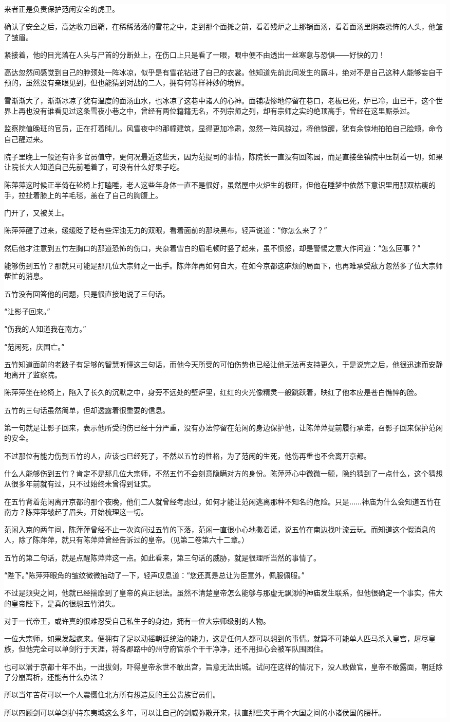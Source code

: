 来者正是负责保护范闲安全的虎卫。

确认了安全之后，高达收刀回鞘，在稀稀落落的雪花之中，走到那个面摊之前，看着残炉之上那锅面汤，看着面汤里阴森恐怖的人头，他皱了皱眉。

紧接着，他的目光落在人头与尸首的分断处上，在伤口上只是看了一眼，眼中便不由透出一丝寒意与恐惧——好快的刀！

高达忽然间感觉到自己的脖颈处一阵冰凉，似乎是有雪花钻进了自己的衣裳。他知道先前此间发生的厮斗，绝对不是自己这种人能够妄自干预的，虽然没有亲眼见到，但也能猜到对战的二人，拥有何等样神妙的境界。

雪渐渐大了，渐渐冰凉了犹有温度的面汤血水，也冰凉了这巷中诸人的心神。面铺凄惨地停留在巷口，老板已死，炉已冷，血已干，这个世界上再也没有谁看见过这条雪夜小巷之中，曾经有两位籍籍无名，不列宗师之列，却有宗师之实的绝顶高手，曾经在这里厮杀过。

监察院值晚班的官员，正在打着盹儿。风雪夜中的那幢建筑，显得更加冷肃，忽然一阵风掠过，将他惊醒，犹有余惊地拍拍自己脸颊，命令自己醒过来。

院子里晚上一般还有许多官员值守，更何况最近这些天，因为范提司的事情，陈院长一直没有回陈园，而是直接坐镇院中压制着一切，如果让院长大人知道自己先前睡着了，可没有什么好果子吃。

陈萍萍这时候正半倚在轮椅上打瞌睡，老人这些年身体一直不是很好，虽然屋中火炉生的极旺，但他在睡梦中依然下意识里用那双枯瘦的手，拉扯着膝上的羊毛毯，盖在了自己的胸腹上。

门开了，又被关上。

陈萍萍醒了过来，缓缓眨了眨有些浑浊无力的双眼，看着面前的那块黑布，轻声说道：“你怎么来了？”

然后他才注意到五竹左胸口的那道恐怖的伤口，夹杂着雪白的眉毛顿时竖了起来，虽不愤怒，却是警惕之意大作问道：“怎么回事？”

能够伤到五竹？那就只可能是那几位大宗师之一出手。陈萍萍再如何自大，在如今京都这麻烦的局面下，也再难承受敌方忽然多了位大宗师帮忙的消息。

五竹没有回答他的问题，只是很直接地说了三句话。

“让影子回来。”

“伤我的人知道我在南方。”

“范闲死，庆国亡。”

五竹知道面前的老跛子有足够的智慧听懂这三句话，而他今天所受的可怕伤势也已经让他无法再支持更久，于是说完之后，他很迅速而安静地离开了监察院。

陈萍萍坐在轮椅上，陷入了长久的沉默之中，身旁不远处的壁炉里，红红的火光像精灵一般跳跃着，映红了他本应是苍白憔悴的脸。

五竹的三句话虽然简单，但却透露着很重要的信息。

第一句就是让影子回来，表示他所受的伤已经十分严重，没有办法停留在范闲的身边保护他，让陈萍萍提前履行承诺，召影子回来保护范闲的安全。

不过那位有能力伤到五竹的人，应该也已经死了，不然以五竹的性格，为了范闲的生死，他伤再重也不会离开京都。

什么人能够伤到五竹？肯定不是那几位大宗师，不然五竹不会刻意隐瞒对方的身份。陈萍萍心中微微一颤，隐约猜到了一点什么，这个猜想从很多年前就有过，只不过始终未曾得到证实。

在五竹背着范闲离开京都的那个夜晚，他们二人就曾经考虑过，如何才能让范闲逃离那种不知名的危险。只是……神庙为什么会知道五竹在南方？陈萍萍皱起了眉头，开始梳理这一切。

范闲入京的两年间，陈萍萍曾经不止一次询问过五竹的下落，范闲一直很小心地撒着谎，说五竹在南边找叶流云玩。而知道这个假消息的人，除了陈萍萍，就只有陈萍萍曾经告诉过的皇帝。（见第二卷第六十二章。）

五竹的第二句话，就是点醒陈萍萍这一点。如此看来，第三句话的威胁，就是很理所当然的事情了。

“陛下。”陈萍萍眼角的皱纹微微抽动了一下，轻声叹息道：“您还真是总让为臣意外，佩服佩服。”

不过是须臾之间，他就已经揣摩到了皇帝的真正想法。虽然不清楚皇帝怎么能够与那虚无飘渺的神庙发生联系，但他很确定一个事实，伟大的皇帝陛下，是真的很想五竹消失。

对于一代帝王，或许真的很难忍受自己私生子的身边，拥有一位大宗师级别的人物。

一位大宗师，如果发起疯来。便拥有了足以动摇朝廷统治的能力，这是任何人都可以想到的事情。就算不可能单人匹马杀入皇宫，屠尽皇族，但他完全可以单剑行于天涯，将各郡路中的州守府官杀个干干净净，还不用担心会被军队围困住。

也可以潜于京都十年不出，一出拔剑，吓得皇帝永世不敢出宫，旨意无法出城。试问在这样的情况下，没人敢做官，皇帝不敢露面，朝廷除了分崩离析，还能有什么办法？

所以当年苦荷可以一个人震慑住北方所有想造反的王公贵族官员们。

所以四顾剑可以单剑护持东夷城这么多年，可以让自己的剑威弥散开来，扶直那些夹于两个大国之间的小诸侯国的腰杆。

